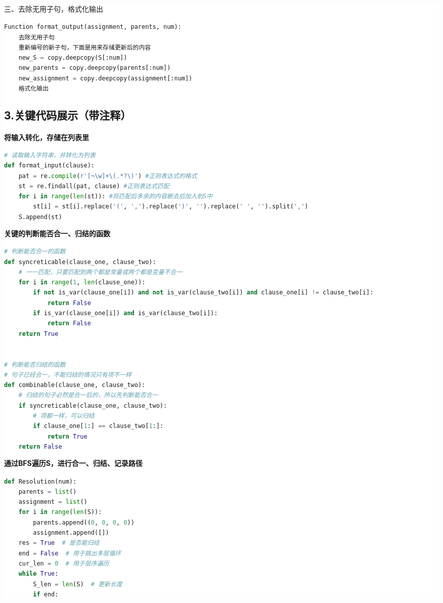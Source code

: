 三、去除无用子句，格式化输出

```python
Function format_output(assignment, parents, num):
    去除无用子句
    重新编号的新子句，下面是用来存储更新后的内容
    new_S = copy.deepcopy(S[:num])
    new_parents = copy.deepcopy(parents[:num])
    new_assignment = copy.deepcopy(assignment[:num])
    格式化输出
```

## 3.关键代码展示（带注释）

**将输入转化，存储在列表里**

```python
# 读取输入字符串，并转化为列表
def format_input(clause):
    pat = re.compile(r'[¬\w]+\(.*?\)') #正则表达式的格式
    st = re.findall(pat, clause) #正则表达式匹配
    for i in range(len(st)): #将匹配后多余的内容删去后加入到S中
        st[i] = st[i].replace('(', ',').replace(')', '').replace(' ', '').split(',')
    S.append(st)
```

**关键的判断能否合一、归结的函数**

```python
# 判断能否合一的函数
def syncreticable(clause_one, clause_two):
    # 一一匹配，只要匹配到两个都是常量或两个都是变量不合一
    for i in range(1, len(clause_one)):
        if not is_var(clause_one[i]) and not is_var(clause_two[i]) and clause_one[i] != clause_two[i]:
            return False
        if is_var(clause_one[i]) and is_var(clause_two[i]):
            return False
    return True


# 判断能否归结的函数
# 句子已经合一，不能归结的情况只有项不一样
def combinable(clause_one, clause_two):
    # 归结的句子必然是合一后的，所以先判断能否合一
    if syncreticable(clause_one, clause_two):
        # 项都一样，可以归结
        if clause_one[1:] == clause_two[1:]:
            return True
    return False
```

**通过BFS遍历S，进行合一、归结、记录路径**

```python
def Resolution(num):
    parents = list()
    assignment = list()
    for i in range(len(S)):
        parents.append((0, 0, 0, 0))
        assignment.append([])
    res = True  # 是否能归结
    end = False  # 用于跳出多层循环
    cur_len = 0  # 用于层序遍历
    while True:
        S_len = len(S)  # 更新长度
        if end:
```